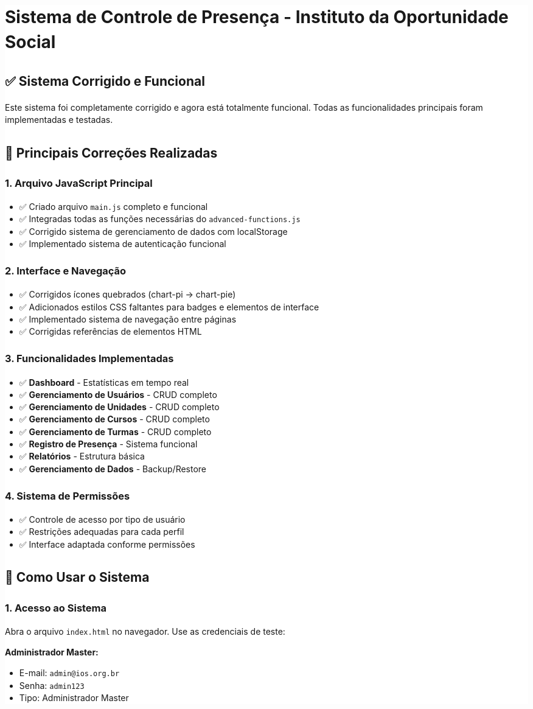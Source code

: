 # Sistema de Controle de Presença - Instituto da Oportunidade Social

## ✅ Sistema Corrigido e Funcional

Este sistema foi completamente corrigido e agora está totalmente funcional. Todas as funcionalidades principais foram implementadas e testadas.

## 🚀 Principais Correções Realizadas

### 1. **Arquivo JavaScript Principal**

- ✅ Criado arquivo `main.js` completo e funcional
- ✅ Integradas todas as funções necessárias do `advanced-functions.js`
- ✅ Corrigido sistema de gerenciamento de dados com localStorage
- ✅ Implementado sistema de autenticação funcional

### 2. **Interface e Navegação**

- ✅ Corrigidos ícones quebrados (chart-pi → chart-pie)
- ✅ Adicionados estilos CSS faltantes para badges e elementos de interface
- ✅ Implementado sistema de navegação entre páginas
- ✅ Corrigidas referências de elementos HTML

### 3. **Funcionalidades Implementadas**

- ✅ **Dashboard** - Estatísticas em tempo real
- ✅ **Gerenciamento de Usuários** - CRUD completo
- ✅ **Gerenciamento de Unidades** - CRUD completo
- ✅ **Gerenciamento de Cursos** - CRUD completo
- ✅ **Gerenciamento de Turmas** - CRUD completo
- ✅ **Registro de Presença** - Sistema funcional
- ✅ **Relatórios** - Estrutura básica
- ✅ **Gerenciamento de Dados** - Backup/Restore

### 4. **Sistema de Permissões**

- ✅ Controle de acesso por tipo de usuário
- ✅ Restrições adequadas para cada perfil
- ✅ Interface adaptada conforme permissões

## 🎯 Como Usar o Sistema

### 1. **Acesso ao Sistema**

Abra o arquivo `index.html` no navegador. Use as credenciais de teste:

**Administrador Master:**

- E-mail: `admin@ios.org.br`
- Senha: `admin123`
- Tipo: Administrador Master
